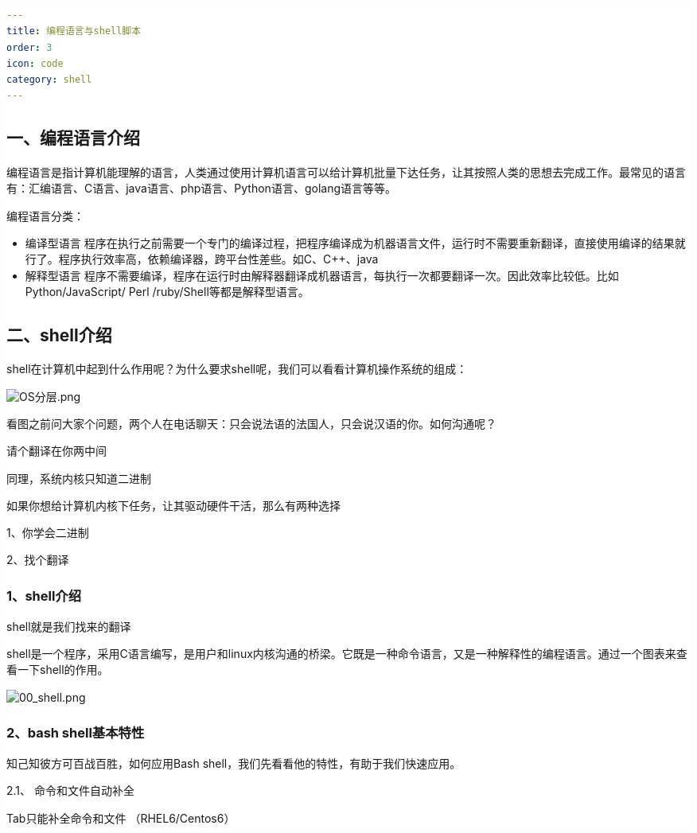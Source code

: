 ```yaml
---
title: 编程语言与shell脚本
order: 3
icon: code
category: shell
---
```


## 一、编程语言介绍

编程语言是指计算机能理解的语言，人类通过使用计算机语言可以给计算机批量下达任务，让其按照人类的思想去完成工作。最常见的语言有：汇编语言、C语言、java语言、php语言、Python语言、golang语言等等。

编程语言分类：

- 编译型语言
  程序在执行之前需要一个专门的编译过程，把程序编译成为机器语言文件，运行时不需要重新翻译，直接使用编译的结果就行了。程序执行效率高，依赖编译器，跨平台性差些。如C、C++、java
- 解释型语言
  程序不需要编译，程序在运行时由解释器翻译成机器语言，每执行一次都要翻译一次。因此效率比较低。比如Python/JavaScript/ Perl
  /ruby/Shell等都是解释型语言。

## 二、shell介绍

shell在计算机中起到什么作用呢？为什么要求shell呢，我们可以看看计算机操作系统的组成：

![OS分层.png](https://www.zutuanxue.com:8000/static/media/images/2020/9/14/1600050867343.png)

看图之前问大家个问题，两个人在电话聊天：只会说法语的法国人，只会说汉语的你。如何沟通呢？

请个翻译在你两中间

同理，系统内核只知道二进制

如果你想给计算机内核下任务，让其驱动硬件干活，那么有两种选择

1、你学会二进制

2、找个翻译

### 1、shell介绍

shell就是我们找来的翻译

shell是一个程序，采用C语言编写，是用户和linux内核沟通的桥梁。它既是一种命令语言，又是一种解释性的编程语言。通过一个图表来查看一下shell的作用。

![00_shell.png](https://www.zutuanxue.com:8000/static/media/images/2020/9/14/1600050927043.png)

### 2、bash shell基本特性

知己知彼方可百战百胜，如何应用Bash shell，我们先看看他的特性，有助于我们快速应用。

2.1、 命令和文件自动补全

Tab只能补全命令和文件 （RHEL6/Centos6）
